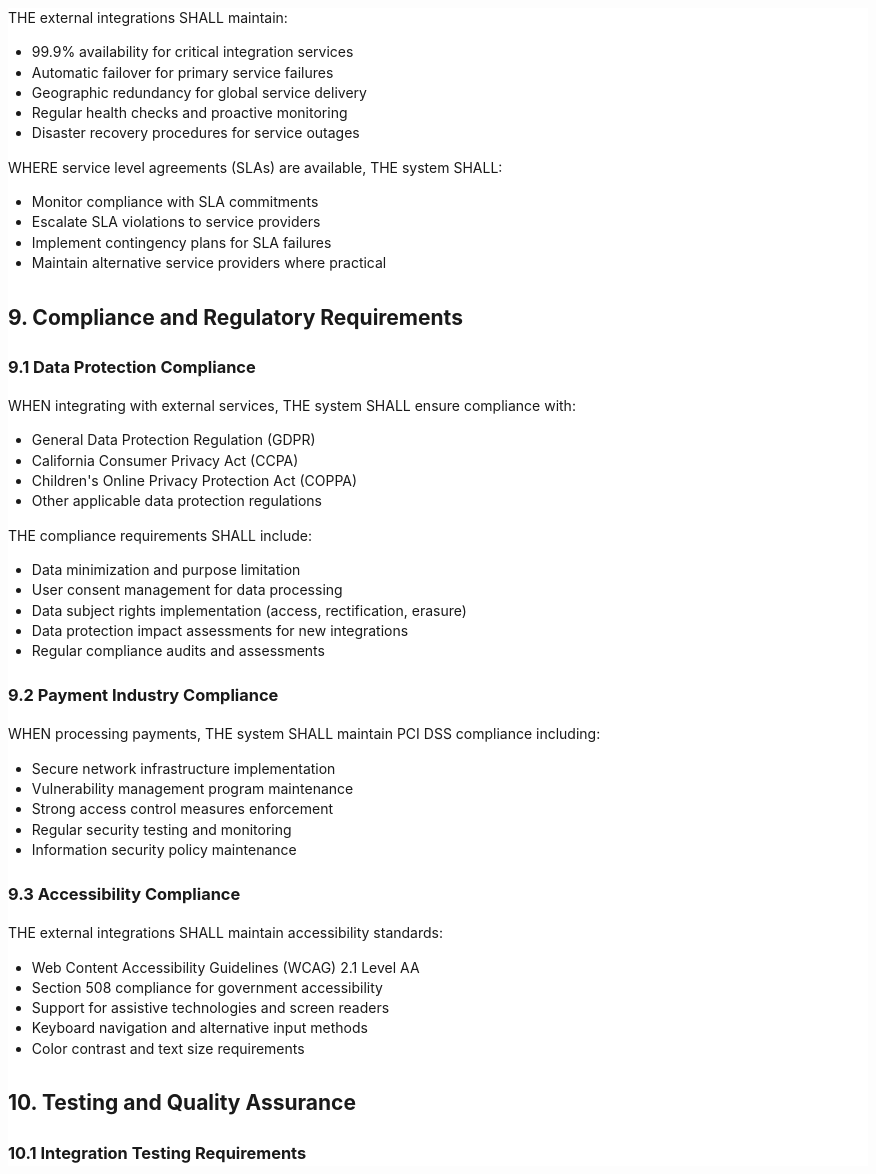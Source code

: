 THE external integrations SHALL maintain:
- 99.9% availability for critical integration services
- Automatic failover for primary service failures
- Geographic redundancy for global service delivery
- Regular health checks and proactive monitoring
- Disaster recovery procedures for service outages

WHERE service level agreements (SLAs) are available, THE system SHALL:
- Monitor compliance with SLA commitments
- Escalate SLA violations to service providers
- Implement contingency plans for SLA failures
- Maintain alternative service providers where practical

## 9. Compliance and Regulatory Requirements

### 9.1 Data Protection Compliance

WHEN integrating with external services, THE system SHALL ensure compliance with:
- General Data Protection Regulation (GDPR)
- California Consumer Privacy Act (CCPA)
- Children's Online Privacy Protection Act (COPPA)
- Other applicable data protection regulations

THE compliance requirements SHALL include:
- Data minimization and purpose limitation
- User consent management for data processing
- Data subject rights implementation (access, rectification, erasure)
- Data protection impact assessments for new integrations
- Regular compliance audits and assessments

### 9.2 Payment Industry Compliance

WHEN processing payments, THE system SHALL maintain PCI DSS compliance including:
- Secure network infrastructure implementation
- Vulnerability management program maintenance
- Strong access control measures enforcement
- Regular security testing and monitoring
- Information security policy maintenance

### 9.3 Accessibility Compliance

THE external integrations SHALL maintain accessibility standards:
- Web Content Accessibility Guidelines (WCAG) 2.1 Level AA
- Section 508 compliance for government accessibility
- Support for assistive technologies and screen readers
- Keyboard navigation and alternative input methods
- Color contrast and text size requirements

## 10. Testing and Quality Assurance

### 10.1 Integration Testing Requirements
